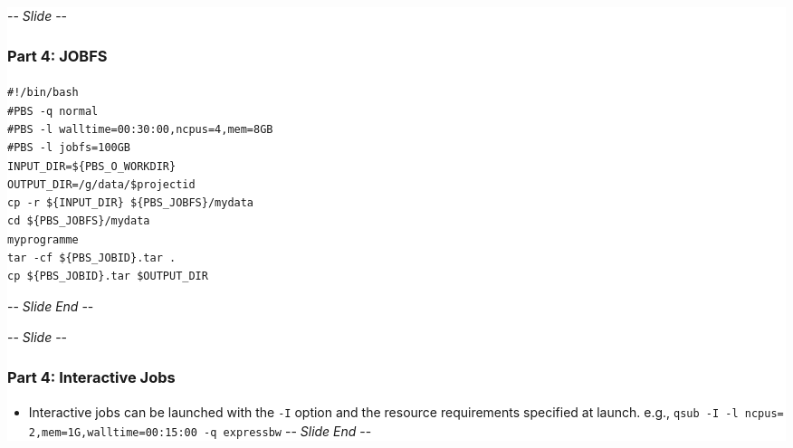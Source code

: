 -- *Slide* --
### Part 4: JOBFS
```
#!/bin/bash
#PBS -q normal
#PBS -l walltime=00:30:00,ncpus=4,mem=8GB
#PBS -l jobfs=100GB
INPUT_DIR=${PBS_O_WORKDIR}
OUTPUT_DIR=/g/data/$projectid
cp -r ${INPUT_DIR} ${PBS_JOBFS}/mydata
cd ${PBS_JOBFS}/mydata
myprogramme
tar -cf ${PBS_JOBID}.tar .
cp ${PBS_JOBID}.tar $OUTPUT_DIR
```
-- *Slide End* --

-- *Slide* --
### Part 4: Interactive Jobs
* Interactive jobs can be launched with the `-I` option and the resource requirements specified at launch. e.g., `qsub -I -l ncpus=2,mem=1G,walltime=00:15:00 -q expressbw`
-- *Slide End* --


